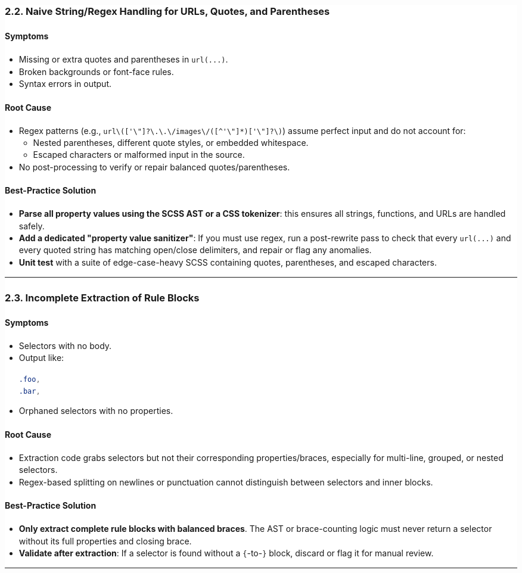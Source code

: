 
### 2.2. Naive String/Regex Handling for URLs, Quotes, and Parentheses

#### **Symptoms**
- Missing or extra quotes and parentheses in `url(...)`.
- Broken backgrounds or font-face rules.
- Syntax errors in output.

#### **Root Cause**
- Regex patterns (e.g., `url\(['\"]?\.\.\/images\/([^'\"]*)['\"]?\)`) assume perfect input and do not account for:
    - Nested parentheses, different quote styles, or embedded whitespace.
    - Escaped characters or malformed input in the source.
- No post-processing to verify or repair balanced quotes/parentheses.

#### **Best-Practice Solution**
- **Parse all property values using the SCSS AST or a CSS tokenizer**: this ensures all strings, functions, and URLs are handled safely.
- **Add a dedicated "property value sanitizer"**: If you must use regex, run a post-rewrite pass to check that every `url(...)` and every quoted string has matching open/close delimiters, and repair or flag any anomalies.
- **Unit test** with a suite of edge-case-heavy SCSS containing quotes, parentheses, and escaped characters.

---

### 2.3. Incomplete Extraction of Rule Blocks

#### **Symptoms**
- Selectors with no body.
- Output like:
    ```scss
    .foo,
    .bar,
    ```
- Orphaned selectors with no properties.

#### **Root Cause**
- Extraction code grabs selectors but not their corresponding properties/braces, especially for multi-line, grouped, or nested selectors.
- Regex-based splitting on newlines or punctuation cannot distinguish between selectors and inner blocks.

#### **Best-Practice Solution**
- **Only extract complete rule blocks with balanced braces**. The AST or brace-counting logic must never return a selector without its full properties and closing brace.
- **Validate after extraction**: If a selector is found without a `{`-to-`}` block, discard or flag it for manual review.

---
